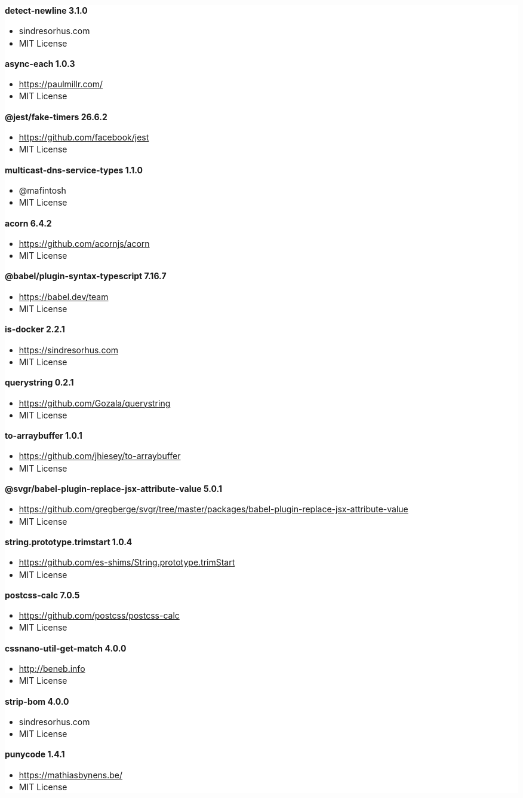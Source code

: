 __detect-newline 3.1.0__
 * sindresorhus.com
 * MIT License

__async-each 1.0.3__
 * https://paulmillr.com/
 * MIT License

__@jest/fake-timers 26.6.2__
 * https://github.com/facebook/jest
 * MIT License

__multicast-dns-service-types 1.1.0__
 * @mafintosh
 * MIT License

__acorn 6.4.2__
 * https://github.com/acornjs/acorn
 * MIT License

__@babel/plugin-syntax-typescript 7.16.7__
 * https://babel.dev/team
 * MIT License

__is-docker 2.2.1__
 * https://sindresorhus.com
 * MIT License

__querystring 0.2.1__
 * https://github.com/Gozala/querystring
 * MIT License

__to-arraybuffer 1.0.1__
 * https://github.com/jhiesey/to-arraybuffer
 * MIT License

__@svgr/babel-plugin-replace-jsx-attribute-value 5.0.1__
 * https://github.com/gregberge/svgr/tree/master/packages/babel-plugin-replace-jsx-attribute-value
 * MIT License

__string.prototype.trimstart 1.0.4__
 * https://github.com/es-shims/String.prototype.trimStart
 * MIT License

__postcss-calc 7.0.5__
 * https://github.com/postcss/postcss-calc
 * MIT License

__cssnano-util-get-match 4.0.0__
 * http://beneb.info
 * MIT License

__strip-bom 4.0.0__
 * sindresorhus.com
 * MIT License

__punycode 1.4.1__
 * https://mathiasbynens.be/
 * MIT License
